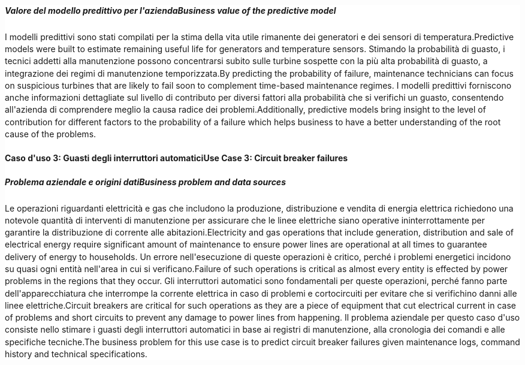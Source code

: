 ##### <a name="business-value-of-the-predictive-model"></a><span data-ttu-id="4b3a1-234">*Valore del modello predittivo per l'azienda*</span><span class="sxs-lookup"><span data-stu-id="4b3a1-234">*Business value of the predictive model*</span></span>
<span data-ttu-id="4b3a1-235">I modelli predittivi sono stati compilati per la stima della vita utile rimanente dei generatori e dei sensori di temperatura.</span><span class="sxs-lookup"><span data-stu-id="4b3a1-235">Predictive models were built to estimate remaining useful life for generators and temperature sensors.</span></span> <span data-ttu-id="4b3a1-236">Stimando la probabilità di guasto, i tecnici addetti alla manutenzione possono concentrarsi subito sulle turbine sospette con la più alta probabilità di guasto, a integrazione dei regimi di manutenzione temporizzata.</span><span class="sxs-lookup"><span data-stu-id="4b3a1-236">By predicting the probability of failure, maintenance technicians can focus on suspicious turbines that are likely to fail soon to complement time-based maintenance regimes.</span></span>
<span data-ttu-id="4b3a1-237">I modelli predittivi forniscono anche informazioni dettagliate sul livello di contributo per diversi fattori alla probabilità che si verifichi un guasto, consentendo all'azienda di comprendere meglio la causa radice dei problemi.</span><span class="sxs-lookup"><span data-stu-id="4b3a1-237">Additionally, predictive models bring insight to the level of contribution for different factors to the probability of a failure which helps business to have a better understanding of the root cause of the problems.</span></span>

#### <a name="use-case-3-circuit-breaker-failures"></a><span data-ttu-id="4b3a1-238">Caso d'uso 3: Guasti degli interruttori automatici</span><span class="sxs-lookup"><span data-stu-id="4b3a1-238">Use Case 3: Circuit breaker failures</span></span>
##### <a name="business-problem-and-data-sources"></a><span data-ttu-id="4b3a1-239">*Problema aziendale e origini dati*</span><span class="sxs-lookup"><span data-stu-id="4b3a1-239">*Business problem and data sources*</span></span>
<span data-ttu-id="4b3a1-240">Le operazioni riguardanti elettricità e gas che includono la produzione, distribuzione e vendita di energia elettrica richiedono una notevole quantità di interventi di manutenzione per assicurare che le linee elettriche siano operative ininterrottamente per garantire la distribuzione di corrente alle abitazioni.</span><span class="sxs-lookup"><span data-stu-id="4b3a1-240">Electricity and gas operations that include generation, distribution and sale of electrical energy require significant amount of maintenance to ensure power lines are operational at all times to guarantee delivery of energy to households.</span></span> <span data-ttu-id="4b3a1-241">Un errore nell'esecuzione di queste operazioni è critico, perché i problemi energetici incidono su quasi ogni entità nell'area in cui si verificano.</span><span class="sxs-lookup"><span data-stu-id="4b3a1-241">Failure of such operations is critical as almost every entity is effected by power problems in the regions that they occur.</span></span> <span data-ttu-id="4b3a1-242">Gli interruttori automatici sono fondamentali per queste operazioni, perché fanno parte dell'apparecchiatura che interrompe la corrente elettrica in caso di problemi e cortocircuiti per evitare che si verifichino danni alle linee elettriche.</span><span class="sxs-lookup"><span data-stu-id="4b3a1-242">Circuit breakers are critical for such operations as they are a piece of equipment that cut electrical current in case of problems and short circuits to prevent any damage to power lines from happening.</span></span> <span data-ttu-id="4b3a1-243">Il problema aziendale per questo caso d'uso consiste nello stimare i guasti degli interruttori automatici in base ai registri di manutenzione, alla cronologia dei comandi e alle specifiche tecniche.</span><span class="sxs-lookup"><span data-stu-id="4b3a1-243">The business problem for this use case is to predict circuit breaker failures given maintenance logs, command history and technical specifications.</span></span>

